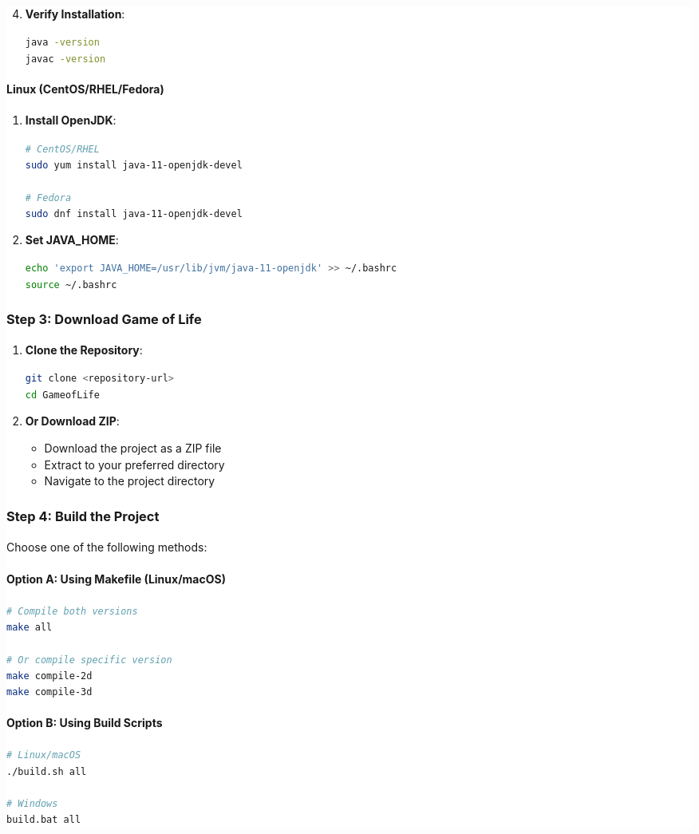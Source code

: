 4. **Verify Installation**:
   ```bash
   java -version
   javac -version
   ```

#### Linux (CentOS/RHEL/Fedora)
1. **Install OpenJDK**:
   ```bash
   # CentOS/RHEL
   sudo yum install java-11-openjdk-devel
   
   # Fedora
   sudo dnf install java-11-openjdk-devel
   ```

2. **Set JAVA_HOME**:
   ```bash
   echo 'export JAVA_HOME=/usr/lib/jvm/java-11-openjdk' >> ~/.bashrc
   source ~/.bashrc
   ```

### Step 3: Download Game of Life

1. **Clone the Repository**:
   ```bash
   git clone <repository-url>
   cd GameofLife
   ```

2. **Or Download ZIP**:
   - Download the project as a ZIP file
   - Extract to your preferred directory
   - Navigate to the project directory

### Step 4: Build the Project

Choose one of the following methods:

#### Option A: Using Makefile (Linux/macOS)
```bash
# Compile both versions
make all

# Or compile specific version
make compile-2d
make compile-3d
```

#### Option B: Using Build Scripts
```bash
# Linux/macOS
./build.sh all

# Windows
build.bat all
```
